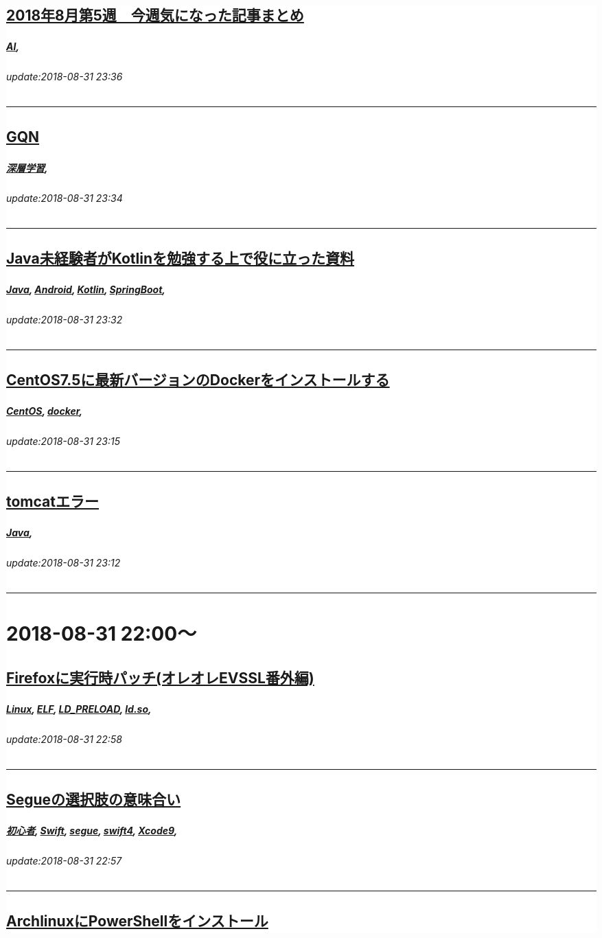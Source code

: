 ## [2018年8月第5週　今週気になった記事まとめ](https://qiita.com/naoto_yasuda/items/7b886a121a133f043fc1)
##### [AI](https://qiita.com/tags/AI), 
###### update:2018-08-31 23:36
---
## [GQN](https://qiita.com/skitaoka/items/4b7e12572be2e7dc8e62)
##### [深層学習](https://qiita.com/tags/深層学習), 
###### update:2018-08-31 23:34
---
## [Java未経験者がKotlinを勉強する上で役に立った資料](https://qiita.com/plus_kyoto/items/eaa2441de32c363b92c1)
##### [Java](https://qiita.com/tags/Java), [Android](https://qiita.com/tags/Android), [Kotlin](https://qiita.com/tags/Kotlin), [SpringBoot](https://qiita.com/tags/SpringBoot), 
###### update:2018-08-31 23:32
---
## [CentOS7.5に最新バージョンのDockerをインストールする](https://qiita.com/okcoder/items/e91f1e339c114e0be129)
##### [CentOS](https://qiita.com/tags/CentOS), [docker](https://qiita.com/tags/docker), 
###### update:2018-08-31 23:15
---
## [tomcatエラー](https://qiita.com/salvage0707/items/0b9ca9ffd38ea526ab9a)
##### [Java](https://qiita.com/tags/Java), 
###### update:2018-08-31 23:12
---




# 2018-08-31 22:00～
## [Firefoxに実行時パッチ(オレオレEVSSL番外編)](https://qiita.com/angel_p_57/items/973960bc4b301c91611b)
##### [Linux](https://qiita.com/tags/Linux), [ELF](https://qiita.com/tags/ELF), [LD_PRELOAD](https://qiita.com/tags/LD_PRELOAD), [ld.so](https://qiita.com/tags/ld.so), 
###### update:2018-08-31 22:58
---
## [Segueの選択肢の意味合い](https://qiita.com/motamura/items/7e061a52be33a39267b7)
##### [初心者](https://qiita.com/tags/初心者), [Swift](https://qiita.com/tags/Swift), [segue](https://qiita.com/tags/segue), [swift4](https://qiita.com/tags/swift4), [Xcode9](https://qiita.com/tags/Xcode9), 
###### update:2018-08-31 22:57
---
## [ArchlinuxにPowerShellをインストール](https://qiita.com/Y0KUDA/items/5c50f580392d096e78fe)